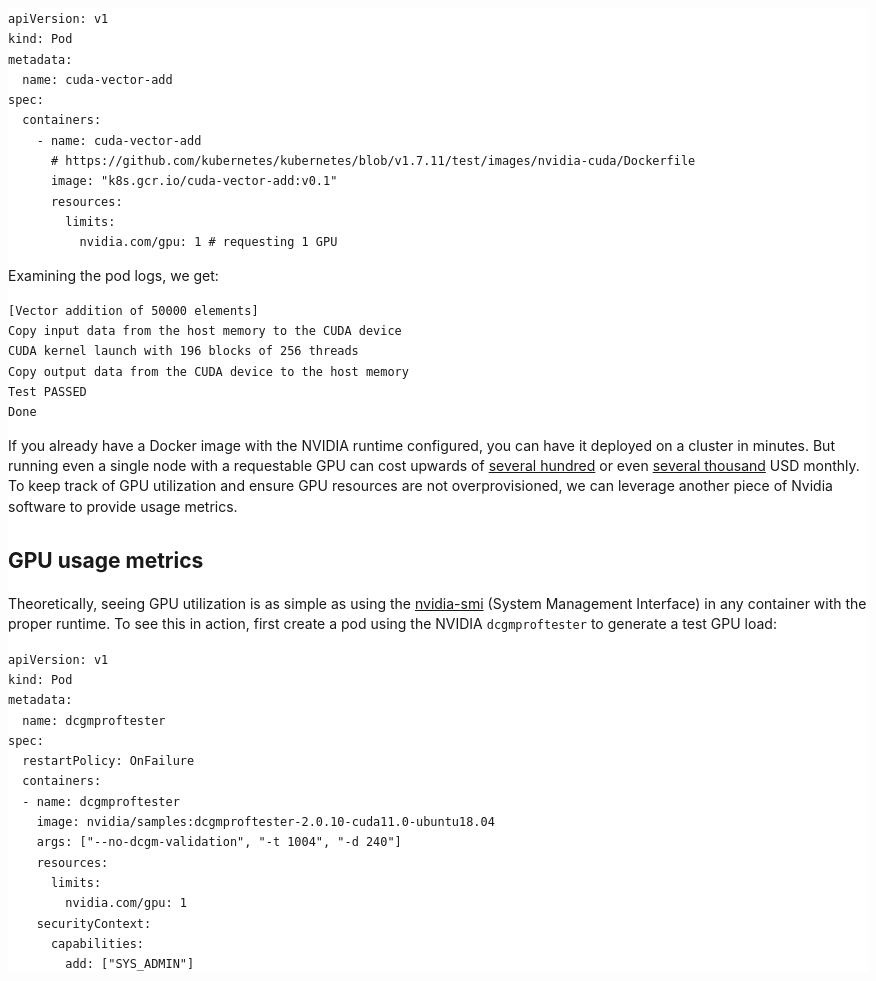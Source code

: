 ```
apiVersion: v1
kind: Pod
metadata:
  name: cuda-vector-add
spec:
  containers:
    - name: cuda-vector-add
      # https://github.com/kubernetes/kubernetes/blob/v1.7.11/test/images/nvidia-cuda/Dockerfile
      image: "k8s.gcr.io/cuda-vector-add:v0.1"
      resources:
        limits:
          nvidia.com/gpu: 1 # requesting 1 GPU
```

Examining the pod logs, we get:

```
[Vector addition of 50000 elements]
Copy input data from the host memory to the CUDA device
CUDA kernel launch with 196 blocks of 256 threads
Copy output data from the CUDA device to the host memory
Test PASSED
Done
```

If you already have a Docker image with the NVIDIA runtime configured, you can have it deployed on a cluster in minutes. But running even a single node with a requestable GPU can cost upwards of [several hundred](https://cloud.google.com/compute/gpus-pricing) or even [several thousand](https://aws.amazon.com/ec2/instance-types/p3/) USD monthly. To keep track of GPU utilization and ensure GPU resources are not overprovisioned, we can leverage another piece of Nvidia software to provide usage metrics.

## GPU usage metrics

Theoretically, seeing GPU utilization is as simple as using the [nvidia-smi](https://developer.download.nvidia.com/compute/DCGM/docs/nvidia-smi-367.38.pdf) (System Management Interface) in any container with the proper runtime. To see this in action, first create a pod using the NVIDIA `dcgmproftester` to generate a test GPU load:

```
apiVersion: v1
kind: Pod
metadata:
  name: dcgmproftester
spec:
  restartPolicy: OnFailure
  containers:
  - name: dcgmproftester
    image: nvidia/samples:dcgmproftester-2.0.10-cuda11.0-ubuntu18.04
    args: ["--no-dcgm-validation", "-t 1004", "-d 240"]
    resources:
      limits:
        nvidia.com/gpu: 1
    securityContext:
      capabilities:
        add: ["SYS_ADMIN"]
```
